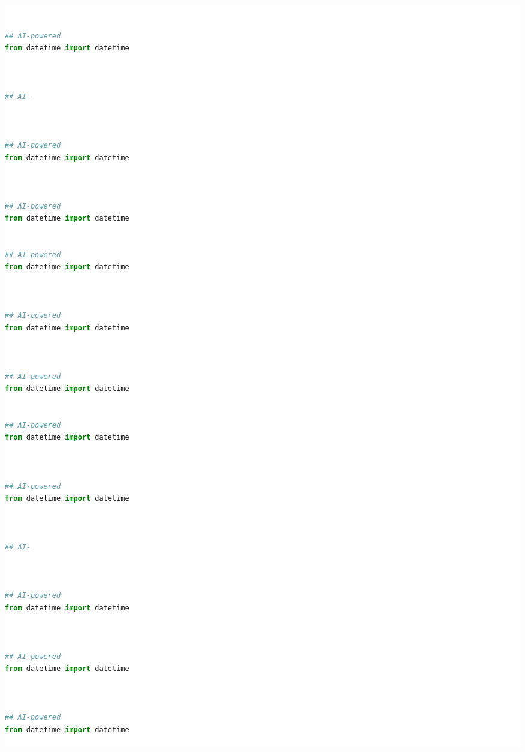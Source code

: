 ```python


## AI-powered
from datetime import datetime



## AI-



## AI-powered
from datetime import datetime



## AI-powered
from datetime import datetime


## AI-powered
from datetime import datetime



## AI-powered
from datetime import datetime



## AI-powered
from datetime import datetime


## AI-powered
from datetime import datetime



## AI-powered
from datetime import datetime



## AI-



## AI-powered
from datetime import datetime



## AI-powered
from datetime import datetime



## AI-powered
from datetime import datetime



```